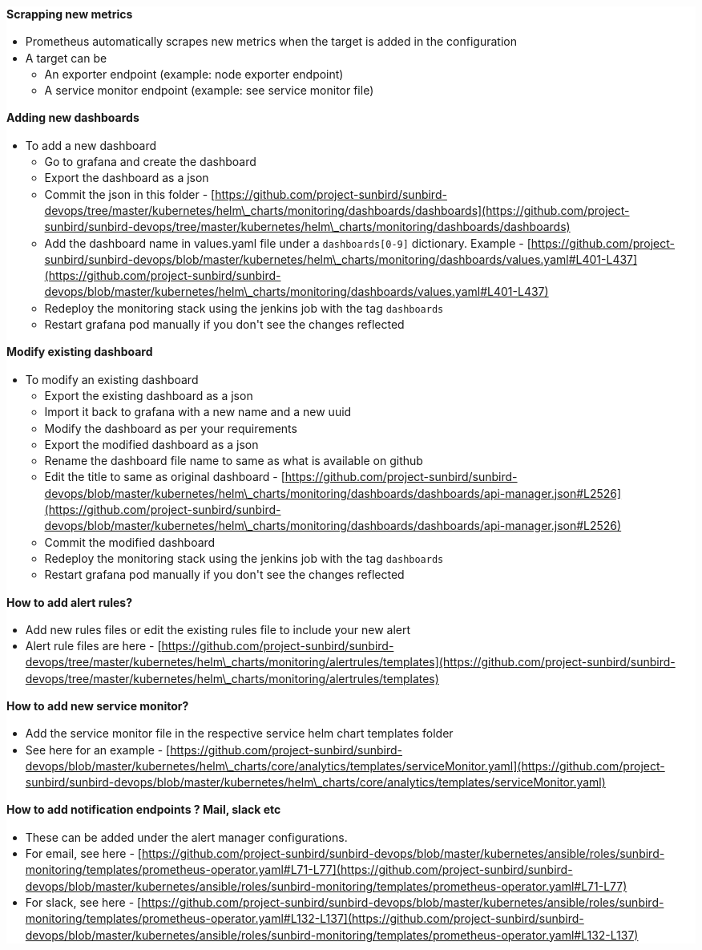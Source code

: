 **Scrapping new metrics**

* Prometheus automatically scrapes new metrics when the target is added in the configuration
* A target can be
  * An exporter endpoint (example: node exporter endpoint)
  * A service monitor endpoint (example: see service monitor file)

**Adding new dashboards**

* To add a new dashboard
  * Go to grafana and create the dashboard
  * Export the dashboard as a json
  * Commit the json in this folder - [https://github.com/project-sunbird/sunbird-devops/tree/master/kubernetes/helm\_charts/monitoring/dashboards/dashboards](https://github.com/project-sunbird/sunbird-devops/tree/master/kubernetes/helm\_charts/monitoring/dashboards/dashboards)
  * Add the dashboard name in values.yaml file under a `dashboards[0-9]` dictionary. Example - [https://github.com/project-sunbird/sunbird-devops/blob/master/kubernetes/helm\_charts/monitoring/dashboards/values.yaml#L401-L437](https://github.com/project-sunbird/sunbird-devops/blob/master/kubernetes/helm\_charts/monitoring/dashboards/values.yaml#L401-L437)
  * Redeploy the monitoring stack using the jenkins job with the tag `dashboards`
  * Restart grafana pod manually if you don't see the changes reflected

**Modify existing dashboard**

* To modify an existing dashboard
  * Export the existing dashboard as a json
  * Import it back to grafana with a new name and a new uuid
  * Modify the dashboard as per your requirements
  * Export the modified dashboard as a json
  * Rename the dashboard file name to same as what is available on github
  * Edit the title to same as original dashboard - [https://github.com/project-sunbird/sunbird-devops/blob/master/kubernetes/helm\_charts/monitoring/dashboards/dashboards/api-manager.json#L2526](https://github.com/project-sunbird/sunbird-devops/blob/master/kubernetes/helm\_charts/monitoring/dashboards/dashboards/api-manager.json#L2526)
  * Commit the modified dashboard
  * Redeploy the monitoring stack using the jenkins job with the tag `dashboards`
  * Restart grafana pod manually if you don't see the changes reflected

**How to add alert rules?**

* Add new rules files or edit the existing rules file to include your new alert
* Alert rule files are here - [https://github.com/project-sunbird/sunbird-devops/tree/master/kubernetes/helm\_charts/monitoring/alertrules/templates](https://github.com/project-sunbird/sunbird-devops/tree/master/kubernetes/helm\_charts/monitoring/alertrules/templates)

**How to add new service monitor?**

* Add the service monitor file in the respective service helm chart templates folder
* See here for an example - [https://github.com/project-sunbird/sunbird-devops/blob/master/kubernetes/helm\_charts/core/analytics/templates/serviceMonitor.yaml](https://github.com/project-sunbird/sunbird-devops/blob/master/kubernetes/helm\_charts/core/analytics/templates/serviceMonitor.yaml)

**How to add notification endpoints ? Mail, slack etc**

* These can be added under the alert manager configurations.
* For email, see here - [https://github.com/project-sunbird/sunbird-devops/blob/master/kubernetes/ansible/roles/sunbird-monitoring/templates/prometheus-operator.yaml#L71-L77](https://github.com/project-sunbird/sunbird-devops/blob/master/kubernetes/ansible/roles/sunbird-monitoring/templates/prometheus-operator.yaml#L71-L77)
* For slack, see here - [https://github.com/project-sunbird/sunbird-devops/blob/master/kubernetes/ansible/roles/sunbird-monitoring/templates/prometheus-operator.yaml#L132-L137](https://github.com/project-sunbird/sunbird-devops/blob/master/kubernetes/ansible/roles/sunbird-monitoring/templates/prometheus-operator.yaml#L132-L137)
